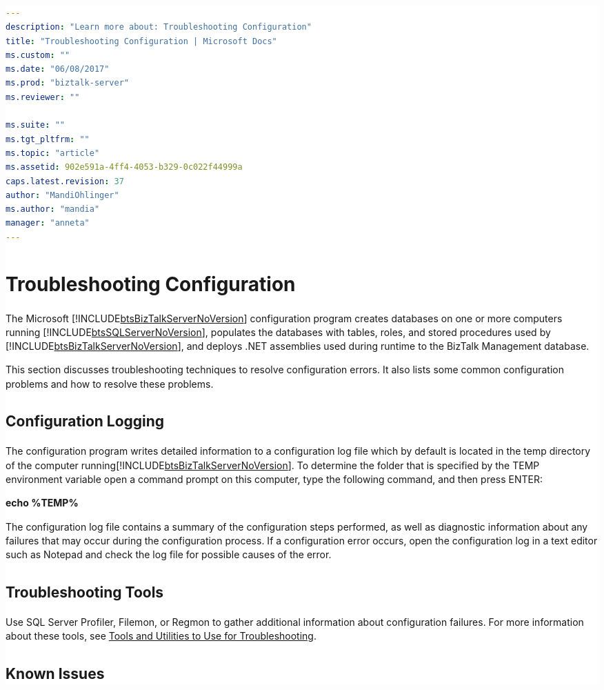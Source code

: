 ```yaml
---
description: "Learn more about: Troubleshooting Configuration"
title: "Troubleshooting Configuration | Microsoft Docs"
ms.custom: ""
ms.date: "06/08/2017"
ms.prod: "biztalk-server"
ms.reviewer: ""

ms.suite: ""
ms.tgt_pltfrm: ""
ms.topic: "article"
ms.assetid: 902e591a-4ff4-4053-b329-0c022f44999a
caps.latest.revision: 37
author: "MandiOhlinger"
ms.author: "mandia"
manager: "anneta"
---
```

# Troubleshooting Configuration
The Microsoft [!INCLUDE[btsBizTalkServerNoVersion](../includes/btsbiztalkservernoversion-md.md)] configuration program creates databases on one or more computers running [!INCLUDE[btsSQLServerNoVersion](../includes/btssqlservernoversion-md.md)], populates the databases with tables, roles, and stored procedures used by [!INCLUDE[btsBizTalkServerNoVersion](../includes/btsbiztalkservernoversion-md.md)], and deploys .NET assemblies used during runtime to the BizTalk Management database.  
  
 This section discusses troubleshooting techniques to resolve configuration errors. It also lists some common configuration problems and how to resolve these problems.  
  
## Configuration Logging  
 The configuration program writes detailed information to a configuration log file which by default is located in the temp directory of the computer running[!INCLUDE[btsBizTalkServerNoVersion](../includes/btsbiztalkservernoversion-md.md)]. To determine the folder that is specified by the TEMP environment variable open a command prompt on this computer, type the following command, and then press ENTER:  
  
 **echo %TEMP%**  
  
 The configuration log file contains a summary of the configuration steps performed, as well as diagnostic information about any failures that may occur during the configuration process. If a configuration error occurs, open the configuration log in a text editor such as Notepad and check the log file for possible causes of the error.  
  
## Troubleshooting Tools  
 Use SQL Server Profiler, Filemon, or Regmon to gather additional information about configuration failures. For more information about these tools, see [Tools and Utilities to Use for Troubleshooting](../core/tools-and-utilities-to-use-for-troubleshooting.md).  
  
## Known Issues  
  